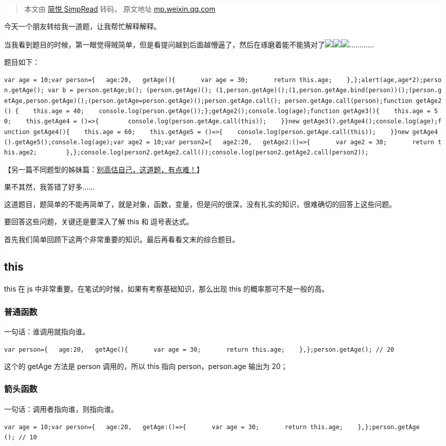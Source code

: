 > 本文由 [简悦 SimpRead](http://ksria.com/simpread/) 转码， 原文地址 [mp.weixin.qq.com](https://mp.weixin.qq.com/s/1iw1MBfitockO5U0ZJIeXQ)

今天一个朋友转给我一道题，让我帮忙解释解释。

当我看到题目的时候，第一眼觉得贼简单，但是看提问越到后面越懵逼了，然后在琢磨着能不能猜对了![](https://res.wx.qq.com/mpres/htmledition/images/icon/common/emotion_panel/smiley/smiley_5.png)![](https://res.wx.qq.com/mpres/htmledition/images/icon/common/emotion_panel/smiley/smiley_5.png)![](https://res.wx.qq.com/mpres/htmledition/images/icon/common/emotion_panel/smiley/smiley_5.png)…………

题目如下：  

```
var age = 10;var person={   age:20,   getAge(){       var age = 30;       return this.age;    },};alert(age,age*2);person.getAge(); var b = person.getAge;b(); (person.getAge)(); (1,person.getAge)();(1,person.getAge.bind(person))();(person.getAge,person.getAge)();(person.getAge=person.getAge)();person.getAge.call(); person.getAge.call(person);function getAge2() {    this.age = 40;    console.log(person.getAge());};getAge2();console.log(age);function getAge3(){    this.age = 50;    this.getAge4 = ()=>{        console.log(person.getAge.call(this));    }}new getAge3().getAge4();console.log(age);function getAge4(){    this.age = 60;    this.getAge5 = ()=>{    console.log(person.getAge.call(this));    }}new getAge4().getAge5();console.log(age);var age2 = 10;var person2={   age2:20,   getAge2:()=>{       var age2 = 30;       return this.age2;        },};console.log(person2.getAge2.call());console.log(person2.getAge2.call(person2));
```

【另一篇不同题型的姊妹篇：[别高估自己，这道题，有点难！](http://mp.weixin.qq.com/s?__biz=MzIxMDAzMDQ5Mw==&mid=2247483720&idx=1&sn=70bdcbcba91f6cd4ceb4c9edb2181159&chksm=976b9bbaa01c12ace383ba62c590fc485bcb372a69aa74c59c6a1fd0b33919b37a724826ae3c&scene=21#wechat_redirect)】

果不其然，我答错了好多……

这道题目，题简单的不能再简单了，就是对象，函数，变量，但是问的很深，没有扎实的知识，很难确切的回答上这些问题。

要回答这些问题，关键还是要深入了解 this 和 逗号表达式。

首先我们简单回顾下这两个非常重要的知识。最后再看看文末的综合题目。

this
----

this 在 js 中非常重要。在笔试的时候，如果有考察基础知识，那么出现 this 的概率那可不是一般的高。

### 普通函数

一句话：谁调用就指向谁。

```
var person={   age:20,   getAge(){       var age = 30;       return this.age;    },};person.getAge(); // 20
```

这个的 getAge 方法是 person 调用的，所以 this 指向 person，person.age 输出为 20；

### 箭头函数

一句话：调用者指向谁，则指向谁。

```
var age = 10;var person={   age:20,   getAge:()=>{       var age = 30;       return this.age;    },};person.getAge(); // 10
```
